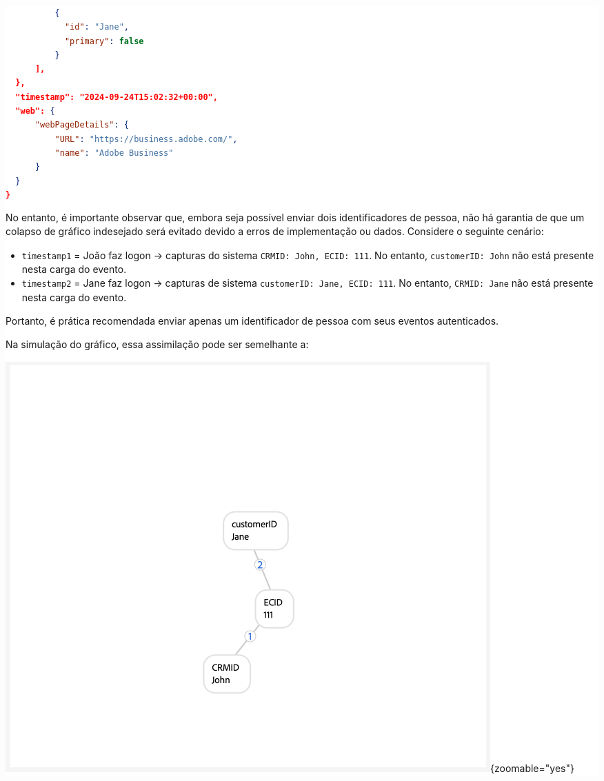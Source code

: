 ```json
          {
            "id": "Jane",
            "primary": false
          }
      ],
  },
  "timestamp": "2024-09-24T15:02:32+00:00",
  "web": {
      "webPageDetails": {
          "URL": "https://business.adobe.com/",
          "name": "Adobe Business"
      }
  }
}
```

No entanto, é importante observar que, embora seja possível enviar dois identificadores de pessoa, não há garantia de que um colapso de gráfico indesejado será evitado devido a erros de implementação ou dados. Considere o seguinte cenário:

* `timestamp1` = João faz logon -> capturas do sistema `CRMID: John, ECID: 111`. No entanto, `customerID: John` não está presente nesta carga do evento.
* `timestamp2` = Jane faz logon -> capturas de sistema `customerID: Jane, ECID: 111`. No entanto, `CRMID: Jane` não está presente nesta carga do evento.

Portanto, é prática recomendada enviar apenas um identificador de pessoa com seus eventos autenticados.

Na simulação do gráfico, essa assimilação pode ser semelhante a:

![A interface do usuário de simulação de gráfico com um gráfico de exemplo renderizado.](../images/implementation/example-graph.png "A interface do usuário de simulação de gráfico com um gráfico de exemplo renderizado."){zoomable="yes"}
